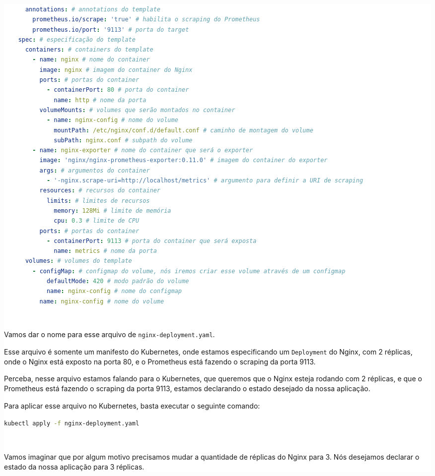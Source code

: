 ```yaml
      annotations: # annotations do template
        prometheus.io/scrape: 'true' # habilita o scraping do Prometheus
        prometheus.io/port: '9113' # porta do target
    spec: # especificação do template
      containers: # containers do template 
        - name: nginx # nome do container
          image: nginx # imagem do container do Nginx
          ports: # portas do container
            - containerPort: 80 # porta do container
              name: http # nome da porta
          volumeMounts: # volumes que serão montados no container
            - name: nginx-config # nome do volume
              mountPath: /etc/nginx/conf.d/default.conf # caminho de montagem do volume
              subPath: nginx.conf # subpath do volume
        - name: nginx-exporter # nome do container que será o exporter
          image: 'nginx/nginx-prometheus-exporter:0.11.0' # imagem do container do exporter
          args: # argumentos do container
            - '-nginx.scrape-uri=http://localhost/metrics' # argumento para definir a URI de scraping
          resources: # recursos do container
            limits: # limites de recursos
              memory: 128Mi # limite de memória
              cpu: 0.3 # limite de CPU
          ports: # portas do container
            - containerPort: 9113 # porta do container que será exposta
              name: metrics # nome da porta
      volumes: # volumes do template
        - configMap: # configmap do volume, nós iremos criar esse volume através de um configmap
            defaultMode: 420 # modo padrão do volume
            name: nginx-config # nome do configmap
          name: nginx-config # nome do volume
```

&nbsp;

Vamos dar o nome para esse arquivo de `nginx-deployment.yaml`.

Esse arquivo é somente um manifesto do Kubernetes, onde estamos especificando um `Deployment` do Nginx, com 2 réplicas, onde o Nginx está exposto na porta 80, e o Prometheus está fazendo o scraping da porta 9113.

Perceba, nesse arquivo estamos falando para o Kubernetes, que queremos que o Nginx esteja rodando com 2 réplicas, e que o Prometheus está fazendo o scraping da porta 9113, estamos declarando o estado desejado da nossa aplicação.

Para aplicar esse arquivo no Kubernetes, basta executar o seguinte comando:

```bash
kubectl apply -f nginx-deployment.yaml
```

&nbsp;

Vamos imaginar que por algum motivo precisamos mudar a quantidade de réplicas do Nginx para 3. Nós desejamos declarar o estado da nossa aplicação para 3 réplicas. 
